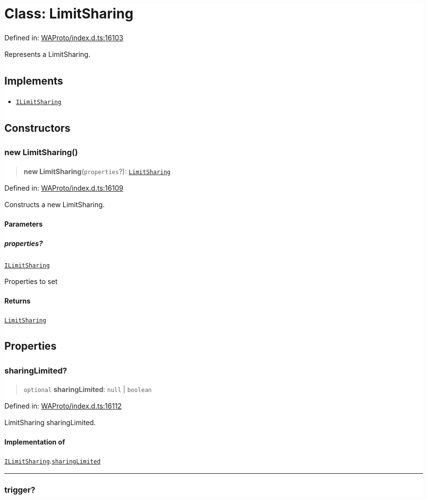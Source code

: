 # Class: LimitSharing

Defined in: [WAProto/index.d.ts:16103](https://github.com/Fokusdotid/Baileys/blob/4c54e9ae0a9f37422d51e97c3454891bf06f36e1/WAProto/index.d.ts#L16103)

Represents a LimitSharing.

## Implements

- [`ILimitSharing`](../interfaces/ILimitSharing.md)

## Constructors

### new LimitSharing()

> **new LimitSharing**(`properties`?): [`LimitSharing`](LimitSharing.md)

Defined in: [WAProto/index.d.ts:16109](https://github.com/Fokusdotid/Baileys/blob/4c54e9ae0a9f37422d51e97c3454891bf06f36e1/WAProto/index.d.ts#L16109)

Constructs a new LimitSharing.

#### Parameters

##### properties?

[`ILimitSharing`](../interfaces/ILimitSharing.md)

Properties to set

#### Returns

[`LimitSharing`](LimitSharing.md)

## Properties

### sharingLimited?

> `optional` **sharingLimited**: `null` \| `boolean`

Defined in: [WAProto/index.d.ts:16112](https://github.com/Fokusdotid/Baileys/blob/4c54e9ae0a9f37422d51e97c3454891bf06f36e1/WAProto/index.d.ts#L16112)

LimitSharing sharingLimited.

#### Implementation of

[`ILimitSharing`](../interfaces/ILimitSharing.md).[`sharingLimited`](../interfaces/ILimitSharing.md#sharinglimited)

***

### trigger?
